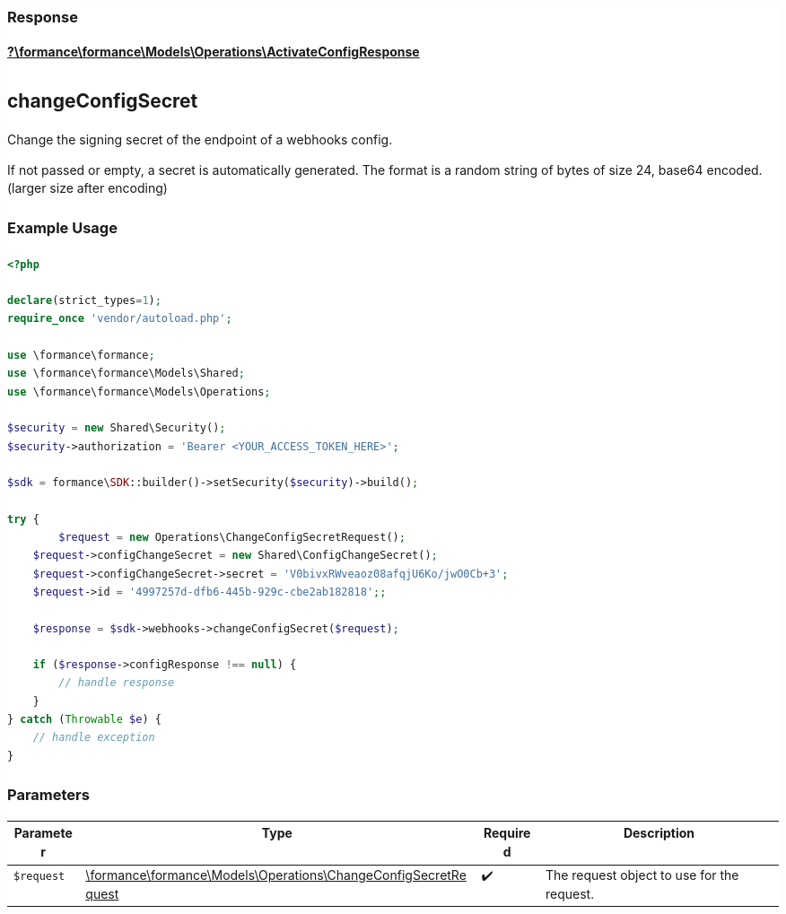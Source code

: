 
### Response

**[?\formance\formance\Models\Operations\ActivateConfigResponse](../../Models/Operations/ActivateConfigResponse.md)**


## changeConfigSecret

Change the signing secret of the endpoint of a webhooks config.

If not passed or empty, a secret is automatically generated.
The format is a random string of bytes of size 24, base64 encoded. (larger size after encoding)


### Example Usage

```php
<?php

declare(strict_types=1);
require_once 'vendor/autoload.php';

use \formance\formance;
use \formance\formance\Models\Shared;
use \formance\formance\Models\Operations;

$security = new Shared\Security();
$security->authorization = 'Bearer <YOUR_ACCESS_TOKEN_HERE>';

$sdk = formance\SDK::builder()->setSecurity($security)->build();

try {
        $request = new Operations\ChangeConfigSecretRequest();
    $request->configChangeSecret = new Shared\ConfigChangeSecret();
    $request->configChangeSecret->secret = 'V0bivxRWveaoz08afqjU6Ko/jwO0Cb+3';
    $request->id = '4997257d-dfb6-445b-929c-cbe2ab182818';;

    $response = $sdk->webhooks->changeConfigSecret($request);

    if ($response->configResponse !== null) {
        // handle response
    }
} catch (Throwable $e) {
    // handle exception
}
```

### Parameters

| Parameter                                                                                                              | Type                                                                                                                   | Required                                                                                                               | Description                                                                                                            |
| ---------------------------------------------------------------------------------------------------------------------- | ---------------------------------------------------------------------------------------------------------------------- | ---------------------------------------------------------------------------------------------------------------------- | ---------------------------------------------------------------------------------------------------------------------- |
| `$request`                                                                                                             | [\formance\formance\Models\Operations\ChangeConfigSecretRequest](../../Models/Operations/ChangeConfigSecretRequest.md) | :heavy_check_mark:                                                                                                     | The request object to use for the request.                                                                             |
